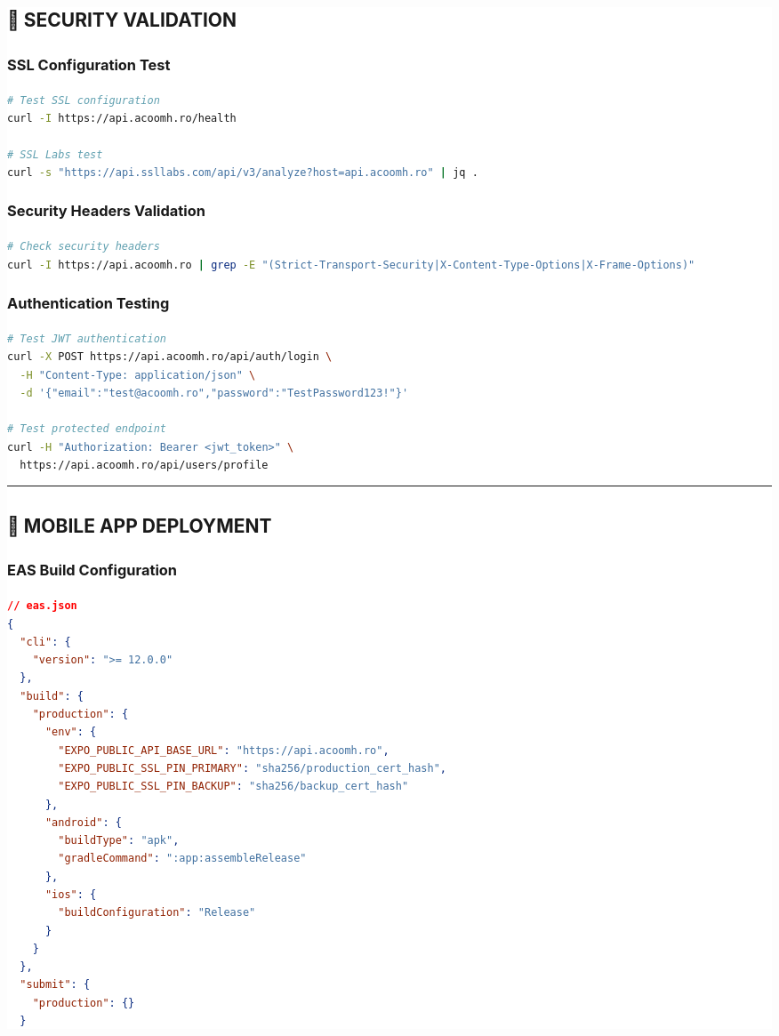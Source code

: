 
## 🔐 SECURITY VALIDATION

### SSL Configuration Test

```bash
# Test SSL configuration
curl -I https://api.acoomh.ro/health

# SSL Labs test
curl -s "https://api.ssllabs.com/api/v3/analyze?host=api.acoomh.ro" | jq .
```

### Security Headers Validation

```bash
# Check security headers
curl -I https://api.acoomh.ro | grep -E "(Strict-Transport-Security|X-Content-Type-Options|X-Frame-Options)"
```

### Authentication Testing

```bash
# Test JWT authentication
curl -X POST https://api.acoomh.ro/api/auth/login \
  -H "Content-Type: application/json" \
  -d '{"email":"test@acoomh.ro","password":"TestPassword123!"}'

# Test protected endpoint
curl -H "Authorization: Bearer <jwt_token>" \
  https://api.acoomh.ro/api/users/profile
```

---

## 📱 MOBILE APP DEPLOYMENT

### EAS Build Configuration

```json
// eas.json
{
  "cli": {
    "version": ">= 12.0.0"
  },
  "build": {
    "production": {
      "env": {
        "EXPO_PUBLIC_API_BASE_URL": "https://api.acoomh.ro",
        "EXPO_PUBLIC_SSL_PIN_PRIMARY": "sha256/production_cert_hash",
        "EXPO_PUBLIC_SSL_PIN_BACKUP": "sha256/backup_cert_hash"
      },
      "android": {
        "buildType": "apk",
        "gradleCommand": ":app:assembleRelease"
      },
      "ios": {
        "buildConfiguration": "Release"
      }
    }
  },
  "submit": {
    "production": {}
  }
```